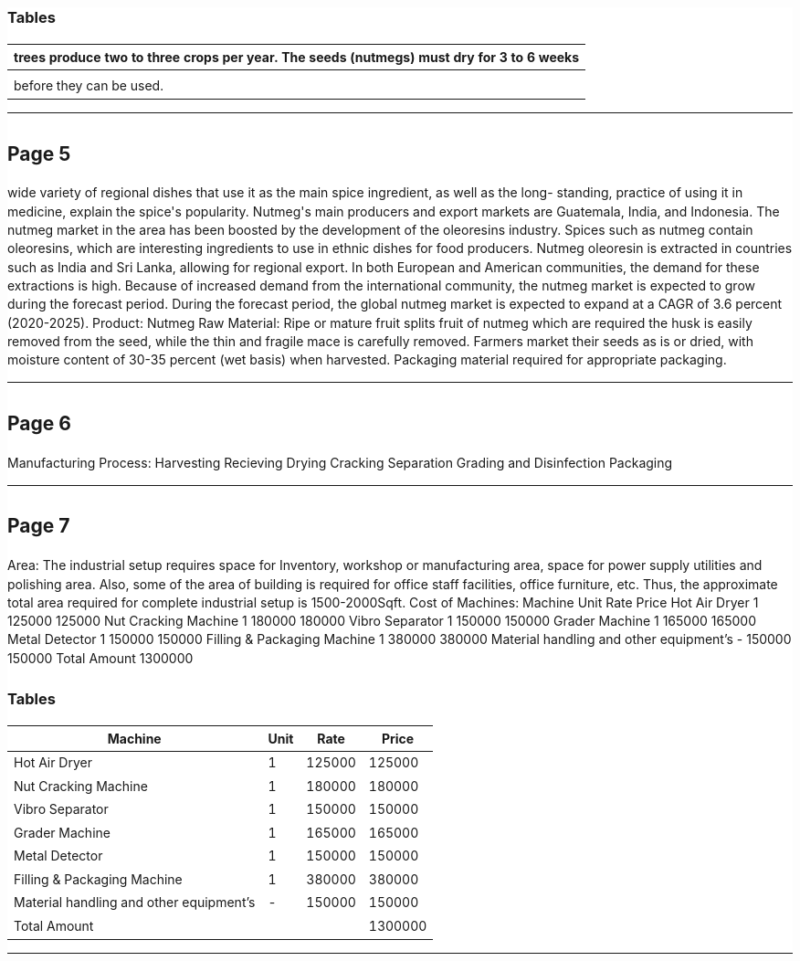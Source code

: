 ### Tables

| trees produce two to three crops per year. The seeds (nutmegs) must dry for 3 to 6 weeks |
|---|
|  |
| before they can be used. |

---

## Page 5

wide variety of regional dishes that use it as the main spice ingredient, as well as the long- standing, practice of using it in medicine, explain the spice's popularity. Nutmeg's main producers and export markets are Guatemala, India, and Indonesia. The nutmeg market in the area has been boosted by the development of the oleoresins industry. Spices such as nutmeg contain oleoresins, which are interesting ingredients to use in ethnic dishes for food producers. Nutmeg oleoresin is extracted in countries such as India and Sri Lanka, allowing for regional export. In both European and American communities, the demand for these extractions is high. Because of increased demand from the international community, the nutmeg market is expected to grow during the forecast period. During the forecast period, the global nutmeg market is expected to expand at a CAGR of 3.6 percent (2020-2025). Product: Nutmeg Raw Material: Ripe or mature fruit splits fruit of nutmeg which are required the husk is easily removed from the seed, while the thin and fragile mace is carefully removed. Farmers market their seeds as is or dried, with moisture content of 30-35 percent (wet basis) when harvested. Packaging material required for appropriate packaging.

---

## Page 6

Manufacturing Process: Harvesting Recieving Drying Cracking Separation Grading and Disinfection Packaging

---

## Page 7

Area: The industrial setup requires space for Inventory, workshop or manufacturing area, space for power supply utilities and polishing area. Also, some of the area of building is required for office staff facilities, office furniture, etc. Thus, the approximate total area required for complete industrial setup is 1500-2000Sqft. Cost of Machines: Machine Unit Rate Price Hot Air Dryer 1 125000 125000 Nut Cracking Machine 1 180000 180000 Vibro Separator 1 150000 150000 Grader Machine 1 165000 165000 Metal Detector 1 150000 150000 Filling & Packaging Machine 1 380000 380000 Material handling and other equipment’s - 150000 150000 Total Amount 1300000

### Tables

| Machine | Unit | Rate | Price |
|---|---|---|---|
| Hot Air Dryer | 1 | 125000 | 125000 |
| Nut Cracking Machine | 1 | 180000 | 180000 |
| Vibro Separator | 1 | 150000 | 150000 |
| Grader Machine | 1 | 165000 | 165000 |
| Metal Detector | 1 | 150000 | 150000 |
| Filling & Packaging Machine | 1 | 380000 | 380000 |
| Material handling and other equipment’s | - | 150000 | 150000 |
| Total Amount |  |  | 1300000 |

---